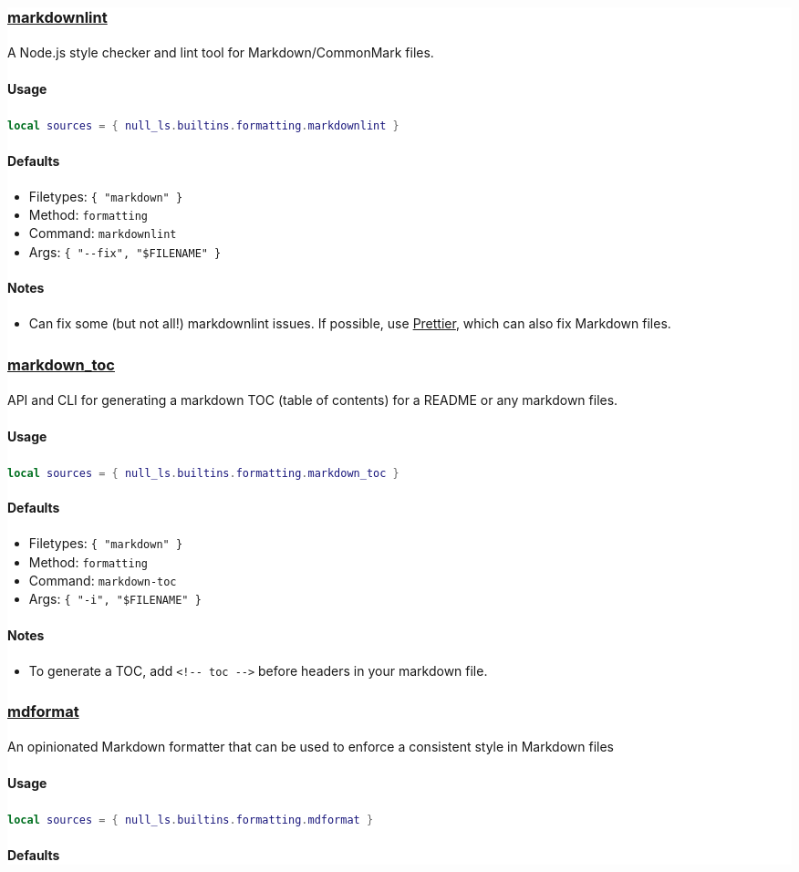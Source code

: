 ### [markdownlint](https://github.com/igorshubovych/markdownlint-cli)

A Node.js style checker and lint tool for Markdown/CommonMark files.

#### Usage

```lua
local sources = { null_ls.builtins.formatting.markdownlint }
```

#### Defaults

- Filetypes: `{ "markdown" }`
- Method: `formatting`
- Command: `markdownlint`
- Args: `{ "--fix", "$FILENAME" }`

#### Notes

- Can fix some (but not all!) markdownlint issues. If possible, use [Prettier](https://github.com/prettier/prettier), which can also fix Markdown files.

### [markdown_toc](https://github.com/jonschlinkert/markdown-toc)

API and CLI for generating a markdown TOC (table of contents) for a README or any markdown files.

#### Usage

```lua
local sources = { null_ls.builtins.formatting.markdown_toc }
```

#### Defaults

- Filetypes: `{ "markdown" }`
- Method: `formatting`
- Command: `markdown-toc`
- Args: `{ "-i", "$FILENAME" }`

#### Notes

- To generate a TOC, add `<!-- toc -->` before headers in your markdown file.

### [mdformat](https://github.com/executablebooks/mdformat)

An opinionated Markdown formatter that can be used to enforce a consistent style in Markdown files

#### Usage

```lua
local sources = { null_ls.builtins.formatting.mdformat }
```

#### Defaults
